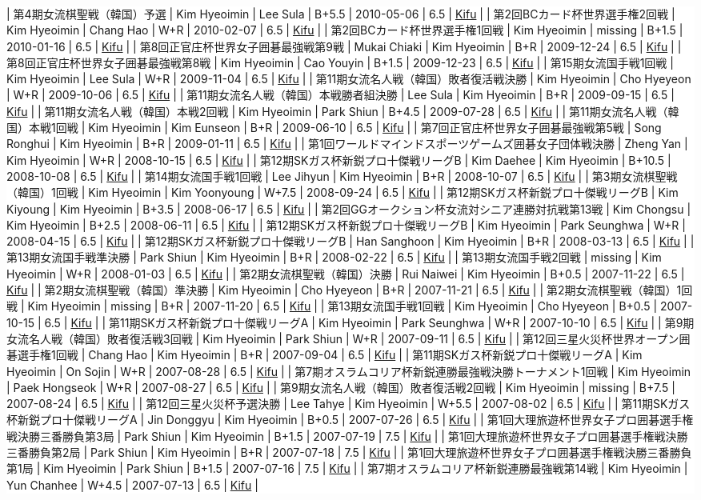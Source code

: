 | 第4期女流棋聖戦（韓国）予選 | Kim Hyeoimin | Lee Sula | B+5.5 | 2010-05-06 | 6.5 | [Kifu](https://kifudepot.net/kifucontents.php?id=b2ZQ3fn5gHu%2Fd5QBaLb%2Fmw%3D%3D) | 
| 第2回BCカード杯世界選手権2回戦 | Kim Hyeoimin | Chang Hao | W+R | 2010-02-07 | 6.5 | [Kifu](https://kifudepot.net/kifucontents.php?id=4wf%2FFHacCP6wnRT2jbtRpw%3D%3D) | 
| 第2回BCカード杯世界選手権1回戦 | Kim Hyeoimin | missing | B+1.5 | 2010-01-16 | 6.5 | [Kifu](https://kifudepot.net/kifucontents.php?id=t3kFWzdDtdlcpYU73iAphg%3D%3D) | 
| 第8回正官庄杯世界女子囲碁最強戦第9戦 | Mukai Chiaki | Kim Hyeoimin | B+R | 2009-12-24 | 6.5 | [Kifu](https://kifudepot.net/kifucontents.php?id=qanCBBo9408jGmlW9FgWwg%3D%3D) | 
| 第8回正官庄杯世界女子囲碁最強戦第8戦 | Kim Hyeoimin | Cao Youyin | B+1.5 | 2009-12-23 | 6.5 | [Kifu](https://kifudepot.net/kifucontents.php?id=DfHDLi4P0dUOXwwSVHfbfA%3D%3D) | 
| 第15期女流国手戦1回戦 | Kim Hyeoimin | Lee Sula | W+R | 2009-11-04 | 6.5 | [Kifu](https://kifudepot.net/kifucontents.php?id=qJuhs49pmpU4%2B7ZCAByVng%3D%3D) | 
| 第11期女流名人戦（韓国）敗者復活戦決勝 | Kim Hyeoimin | Cho Hyeyeon | W+R | 2009-10-06 | 6.5 | [Kifu](https://kifudepot.net/kifucontents.php?id=emdLWR0%2BBCdEjTfMd02aFA%3D%3D) | 
| 第11期女流名人戦（韓国）本戦勝者組決勝 | Lee Sula | Kim Hyeoimin | B+R | 2009-09-15 | 6.5 | [Kifu](https://kifudepot.net/kifucontents.php?id=ZgBbDkVg2noOkWFGjSTPDA%3D%3D) | 
| 第11期女流名人戦（韓国）本戦2回戦 | Kim Hyeoimin | Park Shiun | B+4.5 | 2009-07-28 | 6.5 | [Kifu](https://kifudepot.net/kifucontents.php?id=WtydZ0xxg67UDVvEnryx6g%3D%3D) | 
| 第11期女流名人戦（韓国）本戦1回戦 | Kim Hyeoimin | Kim Eunseon | B+R | 2009-06-10 | 6.5 | [Kifu](https://kifudepot.net/kifucontents.php?id=WhfS6OIHrSV%2FWpNxd%2BDjng%3D%3D) | 
| 第7回正官庄杯世界女子囲碁最強戦第5戦 | Song Ronghui | Kim Hyeoimin | B+R | 2009-01-11 | 6.5 | [Kifu](https://kifudepot.net/kifucontents.php?id=YQ9m9Nl%2BVW49dPBQqi2Azw%3D%3D) | 
| 第1回ワールドマインドスポーツゲームズ囲碁女子団体戦決勝 | Zheng Yan | Kim Hyeoimin | W+R | 2008-10-15 | 6.5 | [Kifu](https://kifudepot.net/kifucontents.php?id=seK1srvMoCsDNNVcY3XNDg%3D%3D) | 
| 第12期SKガス杯新鋭プロ十傑戦リーグB | Kim Daehee | Kim Hyeoimin | B+10.5 | 2008-10-08 | 6.5 | [Kifu](https://kifudepot.net/kifucontents.php?id=uZtvoOP0tsAkhDwB2Kq2KQ%3D%3D) | 
| 第14期女流国手戦1回戦 | Lee Jihyun | Kim Hyeoimin | B+R | 2008-10-07 | 6.5 | [Kifu](https://kifudepot.net/kifucontents.php?id=Lf3zRTsLHKTykgGyZxussg%3D%3D) | 
| 第3期女流棋聖戦（韓国）1回戦 | Kim Hyeoimin | Kim Yoonyoung | W+7.5 | 2008-09-24 | 6.5 | [Kifu](https://kifudepot.net/kifucontents.php?id=6dB09Tn%2FlxtjeUnGi1%2BQEA%3D%3D) | 
| 第12期SKガス杯新鋭プロ十傑戦リーグB | Kim Kiyoung | Kim Hyeoimin | B+3.5 | 2008-06-17 | 6.5 | [Kifu](https://kifudepot.net/kifucontents.php?id=kQ2AlKsP8KiY24lcjHAehA%3D%3D) | 
| 第2回GGオークション杯女流対シニア連勝対抗戦第13戦 | Kim Chongsu | Kim Hyeoimin | B+2.5 | 2008-06-11 | 6.5 | [Kifu](https://kifudepot.net/kifucontents.php?id=pM%2FW%2FO8yYfaHYO1SnqDBBg%3D%3D) | 
| 第12期SKガス杯新鋭プロ十傑戦リーグB | Kim Hyeoimin | Park Seunghwa | W+R | 2008-04-15 | 6.5 | [Kifu](https://kifudepot.net/kifucontents.php?id=vec%2FkkDiuvaxnaPgx%2FwcjA%3D%3D) | 
| 第12期SKガス杯新鋭プロ十傑戦リーグB | Han Sanghoon | Kim Hyeoimin | B+R | 2008-03-13 | 6.5 | [Kifu](https://kifudepot.net/kifucontents.php?id=rxbBkycD5rLRyZjWQcEkDw%3D%3D) | 
| 第13期女流国手戦準決勝 | Park Shiun | Kim Hyeoimin | B+R | 2008-02-22 | 6.5 | [Kifu](https://kifudepot.net/kifucontents.php?id=vXqh9ASTOnogQjqvrnRUgw%3D%3D) | 
| 第13期女流国手戦2回戦 | missing | Kim Hyeoimin | W+R | 2008-01-03 | 6.5 | [Kifu](https://kifudepot.net/kifucontents.php?id=NSiQBPP9esTUjq8rK5klEQ%3D%3D) | 
| 第2期女流棋聖戦（韓国）決勝 | Rui Naiwei | Kim Hyeoimin | B+0.5 | 2007-11-22 | 6.5 | [Kifu](https://kifudepot.net/kifucontents.php?id=91sN5DJbImz7mIy3Z68a%2BA%3D%3D) | 
| 第2期女流棋聖戦（韓国）準決勝 | Kim Hyeoimin | Cho Hyeyeon | B+R | 2007-11-21 | 6.5 | [Kifu](https://kifudepot.net/kifucontents.php?id=YTi1VP3raGt7EFgTbZrfjQ%3D%3D) | 
| 第2期女流棋聖戦（韓国）1回戦 | Kim Hyeoimin | missing | B+R | 2007-11-20 | 6.5 | [Kifu](https://kifudepot.net/kifucontents.php?id=ykUElMrjmlh2FrcMAArdYg%3D%3D) | 
| 第13期女流国手戦1回戦 | Kim Hyeoimin | Cho Hyeyeon | B+0.5 | 2007-10-15 | 6.5 | [Kifu](https://kifudepot.net/kifucontents.php?id=yxdtxWohKBbY4ABCpvel3A%3D%3D) | 
| 第11期SKガス杯新鋭プロ十傑戦リーグA | Kim Hyeoimin | Park Seunghwa | W+R | 2007-10-10 | 6.5 | [Kifu](https://kifudepot.net/kifucontents.php?id=d%2FIcYVI03vlG1LUykGSPWA%3D%3D) | 
| 第9期女流名人戦（韓国）敗者復活戦3回戦 | Kim Hyeoimin | Park Shiun | W+R | 2007-09-11 | 6.5 | [Kifu](https://kifudepot.net/kifucontents.php?id=%2Bv4WQbWdLkSb%2Bx82t4PZJA%3D%3D) | 
| 第12回三星火災杯世界オープン囲碁選手権1回戦 | Chang Hao | Kim Hyeoimin | B+R | 2007-09-04 | 6.5 | [Kifu](https://kifudepot.net/kifucontents.php?id=3fT6YLMRCOOob7L8pfmYhQ%3D%3D) | 
| 第11期SKガス杯新鋭プロ十傑戦リーグA | Kim Hyeoimin | On Sojin | W+R | 2007-08-28 | 6.5 | [Kifu](https://kifudepot.net/kifucontents.php?id=AE1TCnORQDLRiukzgHL3Kw%3D%3D) | 
| 第7期オスラムコリア杯新鋭連勝最強戦決勝トーナメント1回戦 | Kim Hyeoimin | Paek Hongseok | W+R | 2007-08-27 | 6.5 | [Kifu](https://kifudepot.net/kifucontents.php?id=wp%2Bi6R7gKu6tnyofV0y0Rg%3D%3D) | 
| 第9期女流名人戦（韓国）敗者復活戦2回戦 | Kim Hyeoimin | missing | B+7.5 | 2007-08-24 | 6.5 | [Kifu](https://kifudepot.net/kifucontents.php?id=COB0IE6kev7QaGaYcMigyg%3D%3D) | 
| 第12回三星火災杯予選決勝 | Lee Tahye | Kim Hyeoimin | W+5.5 | 2007-08-02 | 6.5 | [Kifu](https://kifudepot.net/kifucontents.php?id=THySNYSI0r4NhoDsw8A%2BjQ%3D%3D) | 
| 第11期SKガス杯新鋭プロ十傑戦リーグA | Jin Donggyu | Kim Hyeoimin | B+0.5 | 2007-07-26 | 6.5 | [Kifu](https://kifudepot.net/kifucontents.php?id=37Cc%2FBA6B4%2F1mtuA9l%2F7xw%3D%3D) | 
| 第1回大理旅遊杯世界女子プロ囲碁選手権戦決勝三番勝負第3局 | Park Shiun | Kim Hyeoimin | B+1.5 | 2007-07-19 | 7.5 | [Kifu](https://kifudepot.net/kifucontents.php?id=4nZN1jHY0nCcYO2uCYK1tg%3D%3D) | 
| 第1回大理旅遊杯世界女子プロ囲碁選手権戦決勝三番勝負第2局 | Park Shiun | Kim Hyeoimin | B+R | 2007-07-18 | 7.5 | [Kifu](https://kifudepot.net/kifucontents.php?id=GIBfyzek%2Bd4DmZSvyh2Cyw%3D%3D) | 
| 第1回大理旅遊杯世界女子プロ囲碁選手権戦決勝三番勝負第1局 | Kim Hyeoimin | Park Shiun | B+1.5 | 2007-07-16 | 7.5 | [Kifu](https://kifudepot.net/kifucontents.php?id=q5a2nbTR%2FlG%2BOyp%2FK9VFZQ%3D%3D) | 
| 第7期オスラムコリア杯新鋭連勝最強戦第14戦 | Kim Hyeoimin | Yun Chanhee | W+4.5 | 2007-07-13 | 6.5 | [Kifu](https://kifudepot.net/kifucontents.php?id=hJSOV0wLnGl2W5dn%2BA2b3w%3D%3D) | 
